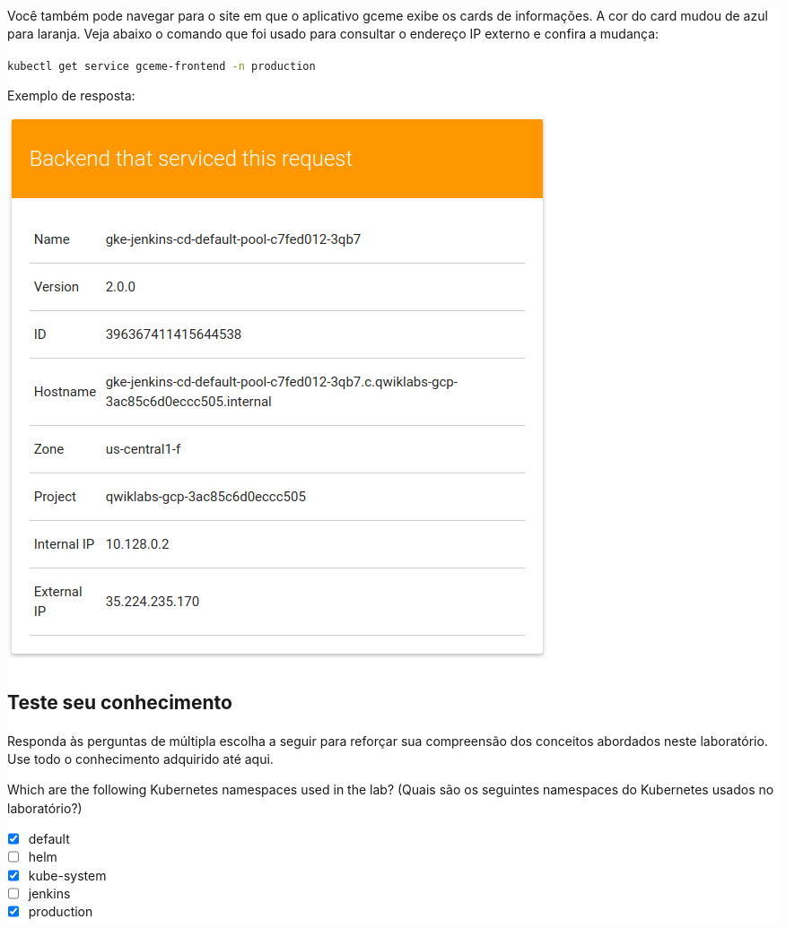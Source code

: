 Você também pode navegar para o site em que o aplicativo gceme exibe os cards de informações. A cor do card mudou de azul para laranja. Veja abaixo o comando que foi usado para consultar o endereço IP externo e confira a mudança:


```bash
kubectl get service gceme-frontend -n production
```

Exemplo de resposta:

![](./images/14.png)

## Teste seu conhecimento

Responda às perguntas de múltipla escolha a seguir para reforçar sua compreensão dos conceitos abordados neste laboratório. Use todo o conhecimento adquirido até aqui.


Which are the following Kubernetes namespaces used in the lab? (Quais são os seguintes namespaces do Kubernetes usados no laboratório?)

- [x] default
- [ ] helm
- [x] kube-system
- [ ] jenkins
- [x] production
